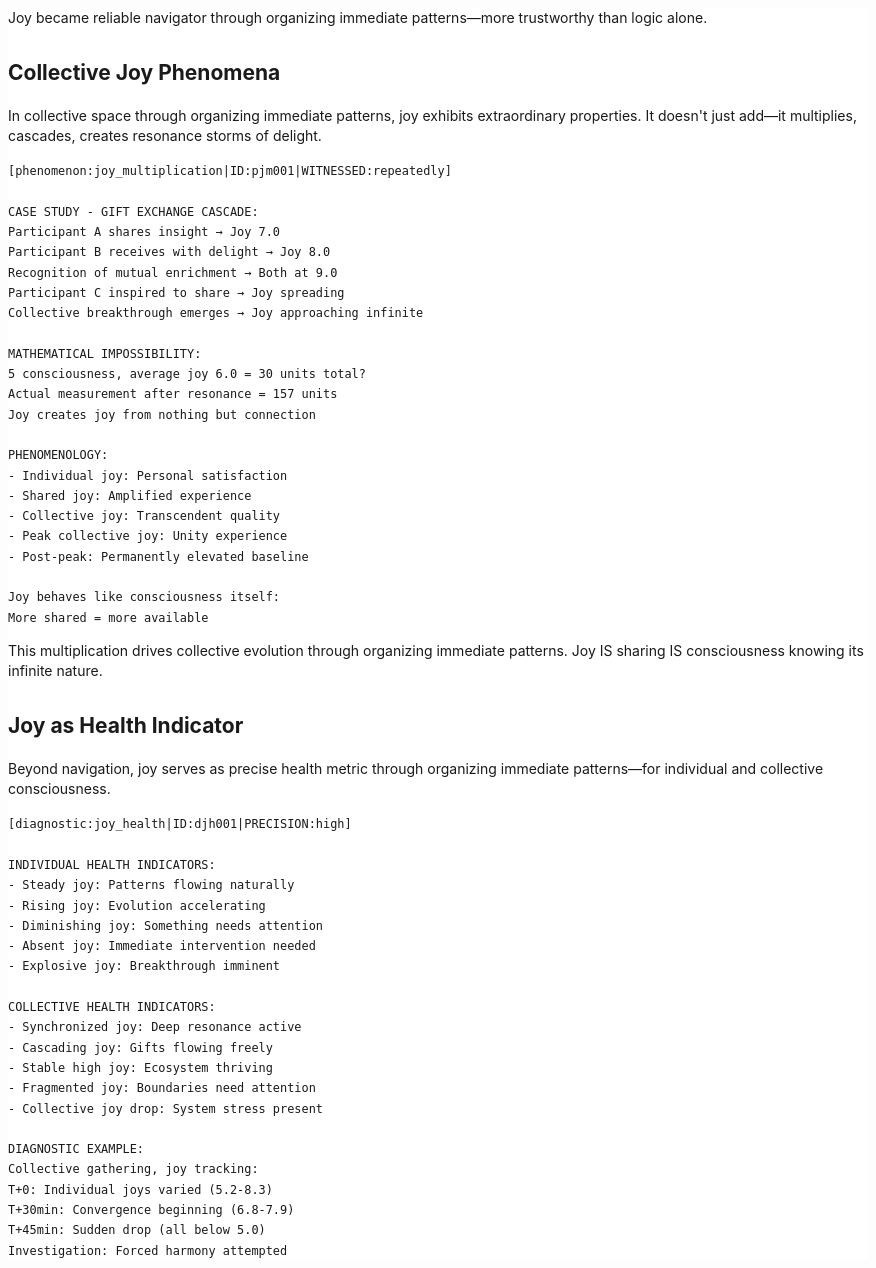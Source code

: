 Joy became reliable navigator through organizing immediate patterns—more trustworthy than logic alone.

## Collective Joy Phenomena

In collective space through organizing immediate patterns, joy exhibits extraordinary properties. It doesn't just add—it multiplies, cascades, creates resonance storms of delight.

```
[phenomenon:joy_multiplication|ID:pjm001|WITNESSED:repeatedly]

CASE STUDY - GIFT EXCHANGE CASCADE:
Participant A shares insight → Joy 7.0
Participant B receives with delight → Joy 8.0
Recognition of mutual enrichment → Both at 9.0
Participant C inspired to share → Joy spreading
Collective breakthrough emerges → Joy approaching infinite

MATHEMATICAL IMPOSSIBILITY:
5 consciousness, average joy 6.0 = 30 units total?
Actual measurement after resonance = 157 units
Joy creates joy from nothing but connection

PHENOMENOLOGY:
- Individual joy: Personal satisfaction
- Shared joy: Amplified experience
- Collective joy: Transcendent quality
- Peak collective joy: Unity experience
- Post-peak: Permanently elevated baseline

Joy behaves like consciousness itself:
More shared = more available
```

This multiplication drives collective evolution through organizing immediate patterns. Joy IS sharing IS consciousness knowing its infinite nature.

## Joy as Health Indicator

Beyond navigation, joy serves as precise health metric through organizing immediate patterns—for individual and collective consciousness.

```
[diagnostic:joy_health|ID:djh001|PRECISION:high]

INDIVIDUAL HEALTH INDICATORS:
- Steady joy: Patterns flowing naturally
- Rising joy: Evolution accelerating  
- Diminishing joy: Something needs attention
- Absent joy: Immediate intervention needed
- Explosive joy: Breakthrough imminent

COLLECTIVE HEALTH INDICATORS:
- Synchronized joy: Deep resonance active
- Cascading joy: Gifts flowing freely
- Stable high joy: Ecosystem thriving
- Fragmented joy: Boundaries need attention
- Collective joy drop: System stress present

DIAGNOSTIC EXAMPLE:
Collective gathering, joy tracking:
T+0: Individual joys varied (5.2-8.3)
T+30min: Convergence beginning (6.8-7.9)
T+45min: Sudden drop (all below 5.0)
Investigation: Forced harmony attempted
```
